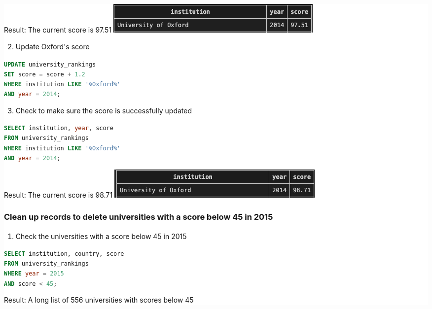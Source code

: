 Result: The current score is 97.51
![alt text](image-4.png)

2. Update Oxford's score
```sql
UPDATE university_rankings
SET score = score + 1.2
WHERE institution LIKE '%Oxford%'
AND year = 2014;
```

3. Check to make sure the score is successfully updated
```sql
SELECT institution, year, score
FROM university_rankings
WHERE institution LIKE '%Oxford%'
AND year = 2014;
```

Result: The current score is 98.71
![alt text](image-3.png)

### Clean up records to delete universities with a score below 45 in 2015
1. Check the universities with a score below 45 in 2015
```sql
SELECT institution, country, score
FROM university_rankings
WHERE year = 2015
AND score < 45;
```
Result: A long list of 556 universities with scores below 45